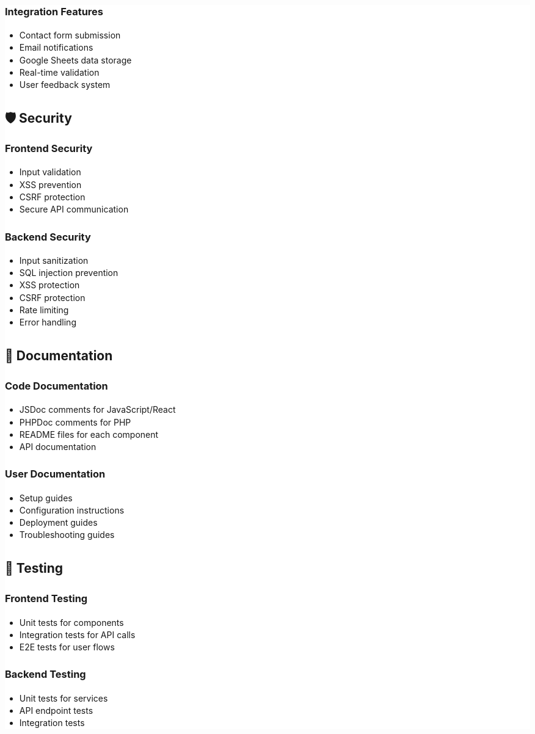 ### Integration Features
- Contact form submission
- Email notifications
- Google Sheets data storage
- Real-time validation
- User feedback system

## 🛡️ Security

### Frontend Security
- Input validation
- XSS prevention
- CSRF protection
- Secure API communication

### Backend Security
- Input sanitization
- SQL injection prevention
- XSS protection
- CSRF protection
- Rate limiting
- Error handling

## 📝 Documentation

### Code Documentation
- JSDoc comments for JavaScript/React
- PHPDoc comments for PHP
- README files for each component
- API documentation

### User Documentation
- Setup guides
- Configuration instructions
- Deployment guides
- Troubleshooting guides

## 🧪 Testing

### Frontend Testing
- Unit tests for components
- Integration tests for API calls
- E2E tests for user flows

### Backend Testing
- Unit tests for services
- API endpoint tests
- Integration tests
